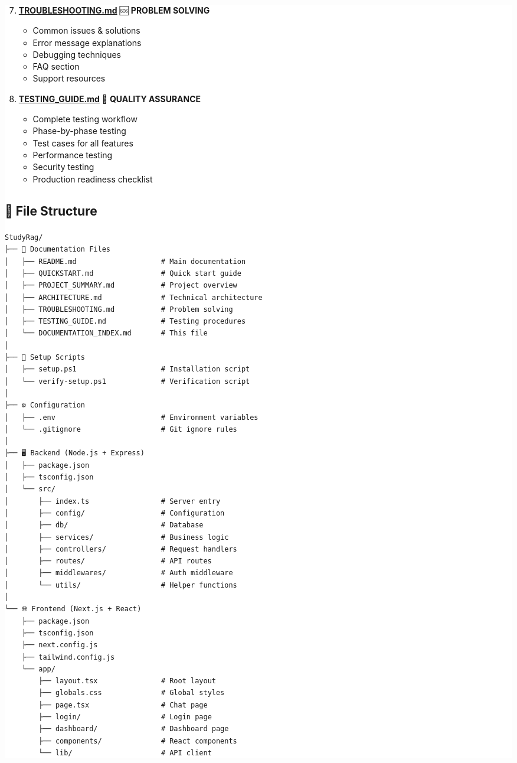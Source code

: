 7. **[TROUBLESHOOTING.md](TROUBLESHOOTING.md)** 🆘 **PROBLEM SOLVING**
   - Common issues & solutions
   - Error message explanations
   - Debugging techniques
   - FAQ section
   - Support resources

8. **[TESTING_GUIDE.md](TESTING_GUIDE.md)** 🧪 **QUALITY ASSURANCE**
   - Complete testing workflow
   - Phase-by-phase testing
   - Test cases for all features
   - Performance testing
   - Security testing
   - Production readiness checklist

## 📂 File Structure

```
StudyRag/
├── 📄 Documentation Files
│   ├── README.md                    # Main documentation
│   ├── QUICKSTART.md                # Quick start guide
│   ├── PROJECT_SUMMARY.md           # Project overview
│   ├── ARCHITECTURE.md              # Technical architecture
│   ├── TROUBLESHOOTING.md           # Problem solving
│   ├── TESTING_GUIDE.md             # Testing procedures
│   └── DOCUMENTATION_INDEX.md       # This file
│
├── 🔧 Setup Scripts
│   ├── setup.ps1                    # Installation script
│   └── verify-setup.ps1             # Verification script
│
├── ⚙️ Configuration
│   ├── .env                         # Environment variables
│   └── .gitignore                   # Git ignore rules
│
├── 🖥️ Backend (Node.js + Express)
│   ├── package.json
│   ├── tsconfig.json
│   └── src/
│       ├── index.ts                 # Server entry
│       ├── config/                  # Configuration
│       ├── db/                      # Database
│       ├── services/                # Business logic
│       ├── controllers/             # Request handlers
│       ├── routes/                  # API routes
│       ├── middlewares/             # Auth middleware
│       └── utils/                   # Helper functions
│
└── 🌐 Frontend (Next.js + React)
    ├── package.json
    ├── tsconfig.json
    ├── next.config.js
    ├── tailwind.config.js
    └── app/
        ├── layout.tsx               # Root layout
        ├── globals.css              # Global styles
        ├── page.tsx                 # Chat page
        ├── login/                   # Login page
        ├── dashboard/               # Dashboard page
        ├── components/              # React components
        └── lib/                     # API client
```
